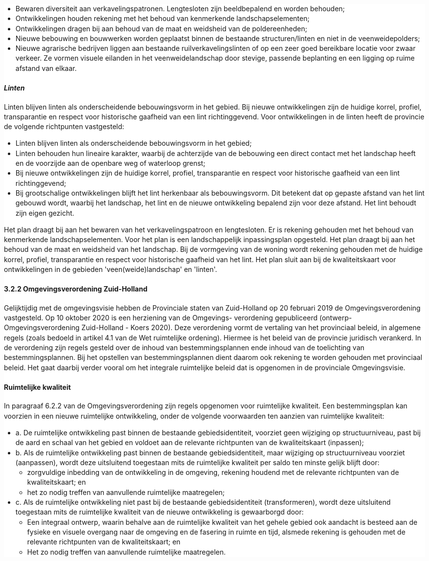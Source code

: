 - Bewaren diversiteit aan verkavelingspatronen. Lengtesloten zijn beeldbepalend en worden behouden;
- Ontwikkelingen houden rekening met het behoud van kenmerkende landschapselementen;
- Ontwikkelingen dragen bij aan behoud van de maat en weidsheid van de poldereenheden;
- Nieuwe bebouwing en bouwwerken worden geplaatst binnen de bestaande structuren/linten en niet in de veenweidepolders;
- Nieuwe agrarische bedrijven liggen aan bestaande ruilverkavelingslinten of op een zeer goed bereikbare locatie voor zwaar verkeer. Ze vormen visuele eilanden in het veenweidelandschap door stevige, passende beplanting en een ligging op ruime afstand van elkaar.

#### *Linten*

Linten blijven linten als onderscheidende bebouwingsvorm in het gebied. Bij nieuwe ontwikkelingen zijn de huidige korrel, profiel, transparantie en respect voor historische gaafheid van een lint richtinggevend. Voor ontwikkelingen in de linten heeft de provincie de volgende richtpunten vastgesteld:

- Linten blijven linten als onderscheidende bebouwingsvorm in het gebied;
- Linten behouden hun lineaire karakter, waarbij de achterzijde van de bebouwing een direct contact met het landschap heeft en de voorzijde aan de openbare weg of waterloop grenst;
- Bij nieuwe ontwikkelingen zijn de huidige korrel, profiel, transparantie en respect voor historische gaafheid van een lint richtinggevend;
- Bij grootschalige ontwikkelingen blijft het lint herkenbaar als bebouwingsvorm. Dit betekent dat op gepaste afstand van het lint gebouwd wordt, waarbij het landschap, het lint en de nieuwe ontwikkeling bepalend zijn voor deze afstand. Het lint behoudt zijn eigen gezicht.

Het plan draagt bij aan het bewaren van het verkavelingspatroon en lengtesloten. Er is rekening gehouden met het behoud van kenmerkende landschapselementen. Voor het plan is een landschappelijk inpassingsplan opgesteld. Het plan draagt bij aan het behoud van de maat en weidsheid van het landschap. Bij de vormgeving van de woning wordt rekening gehouden met de huidige korrel, profiel, transparantie en respect voor historische gaafheid van het lint. Het plan sluit aan bij de kwaliteitskaart voor ontwikkelingen in de gebieden 'veen(weide)landschap' en 'linten'.

#### 3.2.2 Omgevingsverordening Zuid-Holland

Gelijktijdig met de omgevingsvisie hebben de Provinciale staten van Zuid-Holland op 20 februari 2019 de Omgevingsverordening vastgesteld. Op 10 oktober 2020 is een herziening van de Omgevings- verordening gepubliceerd (ontwerp-Omgevingsverordening Zuid-Holland - Koers 2020). Deze verordening vormt de vertaling van het provinciaal beleid, in algemene regels (zoals bedoeld in artikel 4.1 van de Wet ruimtelijke ordening). Hiermee is het beleid van de provincie juridisch verankerd. In de verordening zijn regels gesteld over de inhoud van bestemmingsplannen ende inhoud van de toelichting van bestemmingsplannen. Bij het opstellen van bestemmingsplannen dient daarom ook rekening te worden gehouden met provinciaal beleid. Het gaat daarbij verder vooral om het integrale ruimtelijke beleid dat is opgenomen in de provinciale Omgevingsvisie.

#### Ruimtelijke kwaliteit

In paragraaf 6.2.2 van de Omgevingsverordening zijn regels opgenomen voor ruimtelijke kwaliteit. Een bestemmingsplan kan voorzien in een nieuwe ruimtelijke ontwikkeling, onder de volgende voorwaarden ten aanzien van ruimtelijke kwaliteit:

- a. De ruimtelijke ontwikkeling past binnen de bestaande gebiedsidentiteit, voorziet geen wijziging op structuurniveau, past bij de aard en schaal van het gebied en voldoet aan de relevante richtpunten van de kwaliteitskaart (inpassen);
- b. Als de ruimtelijke ontwikkeling past binnen de bestaande gebiedsidentiteit, maar wijziging op structuurniveau voorziet (aanpassen), wordt deze uitsluitend toegestaan mits de ruimtelijke kwaliteit per saldo ten minste gelijk blijft door:
	- zorgvuldige inbedding van de ontwikkeling in de omgeving, rekening houdend met de relevante richtpunten van de kwaliteitskaart; en
	- het zo nodig treffen van aanvullende ruimtelijke maatregelen;
- c. Als de ruimtelijke ontwikkeling niet past bij de bestaande gebiedsidentiteit (transformeren), wordt deze uitsluitend toegestaan mits de ruimtelijke kwaliteit van de nieuwe ontwikkeling is gewaarborgd door:
	- Een integraal ontwerp, waarin behalve aan de ruimtelijke kwaliteit van het gehele gebied ook aandacht is besteed aan de fysieke en visuele overgang naar de omgeving en de fasering in ruimte en tijd, alsmede rekening is gehouden met de relevante richtpunten van de kwaliteitskaart; en
	- Het zo nodig treffen van aanvullende ruimtelijke maatregelen.

